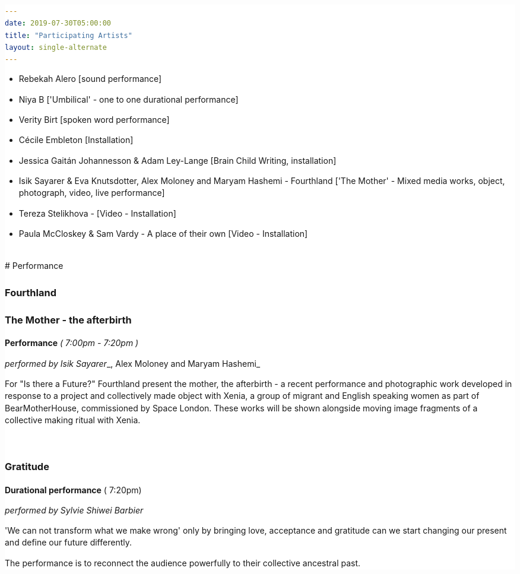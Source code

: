 ```yaml
---
date: 2019-07-30T05:00:00
title: "Participating Artists"
layout: single-alternate
---
```


- Rebekah Alero [sound performance]

- Niya B [&#39;Umbilical&#39; - one to one durational performance]

- Verity Birt [spoken word performance]

- Cécile Embleton [Installation]

- Jessica Gaitán Johannesson &amp; Adam Ley-Lange  [Brain Child Writing, installation]

- Isik Sayarer &amp; Eva Knutsdotter, Alex Moloney and Maryam Hashemi - Fourthland [&#39;The Mother&#39; -  Mixed media works, object, photograph, video, live performance]

- Tereza Stelikhova - [Video - Installation]

- Paula McCloskey &amp; Sam Vardy - A place of their own  [Video - Installation]

<br/>
# Performance

<br/>

### Fourthland
### The Mother - the afterbirth

**Performance** _( 7:00pm - 7:20pm )_

_performed by Isik_ _Sayarer__, Alex Moloney and Maryam Hashemi_

For &quot;Is there a Future?&quot; Fourthland present the mother, the afterbirth - a  recent performance and photographic work developed in response to a project and collectively made object with Xenia, a group of migrant and English speaking women as part of BearMotherHouse, commissioned by Space London. These works will be shown alongside moving image fragments of a collective making ritual with Xenia.



<br>

### Gratitude

**Durational performance** ( 7:20pm)

_performed by_ _Sylvie Shiwei Barbier_

&#39;We can not transform what we make wrong&#39; only by bringing love, acceptance and gratitude can we start changing our present and define our future differently.

The performance is to reconnect the audience powerfully to their collective ancestral past.
